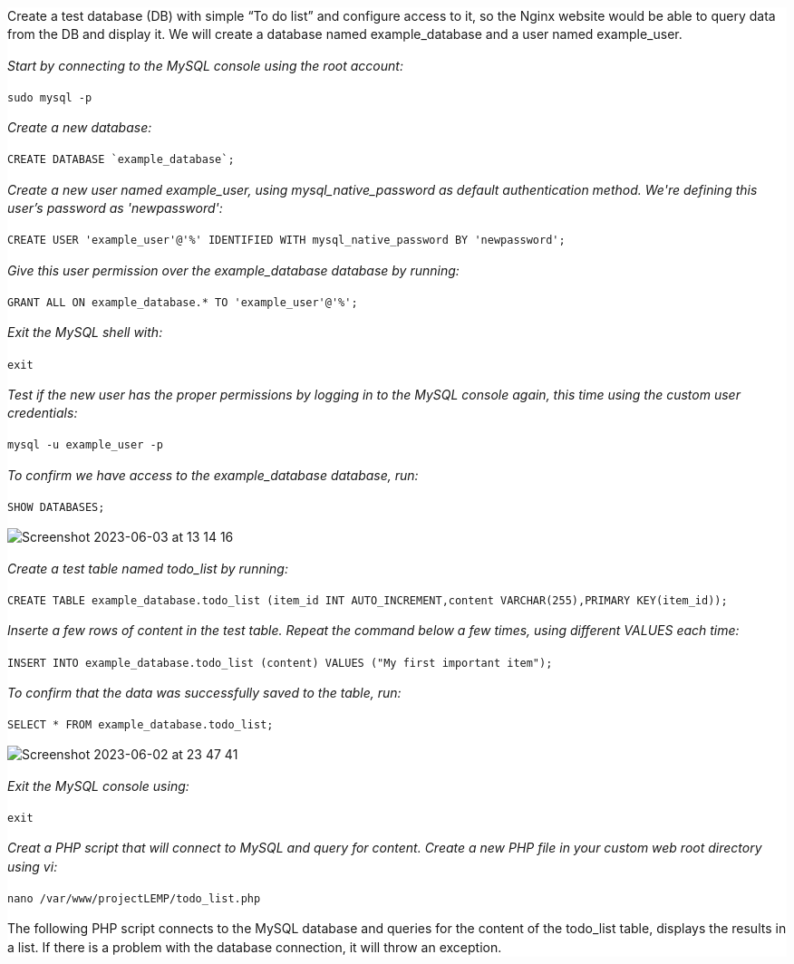 Create a test database (DB) with simple “To do list” and configure access to it, so the Nginx website would be able to query data from the DB and display it. We will create a database named example_database and a user named example_user.

*Start by connecting to the MySQL console using the root account:*

    sudo mysql -p
    
*Create a new database:*

    CREATE DATABASE `example_database`;
    
*Create a new user named example_user, using mysql_native_password as default authentication method. We're defining this user’s password as 'newpassword':*

    CREATE USER 'example_user'@'%' IDENTIFIED WITH mysql_native_password BY 'newpassword';
    
*Give this user permission over the example_database database by running:*

    GRANT ALL ON example_database.* TO 'example_user'@'%';
    
*Exit the MySQL shell with:*

    exit
  
*Test if the new user has the proper permissions by logging in to the MySQL console again, this time using the custom user credentials:*

    mysql -u example_user -p  
    
*To confirm we have access to the example_database database, run:*

    SHOW DATABASES;
    
<img width="691" alt="Screenshot 2023-06-03 at 13 14 16" src="https://github.com/ifyyegwim/Breaking-into-DevOps/assets/134213051/3dde4a1d-fd59-4699-baf0-39ae146a69ce">

*Create a test table named todo_list by running:*

    CREATE TABLE example_database.todo_list (item_id INT AUTO_INCREMENT,content VARCHAR(255),PRIMARY KEY(item_id)); 
    
*Inserte a few rows of content in the test table. Repeat the command below a few times, using different VALUES each time:*

    INSERT INTO example_database.todo_list (content) VALUES ("My first important item");   
  
*To confirm that the data was successfully saved to the table, run:*

    SELECT * FROM example_database.todo_list;  
    
<img width="559" alt="Screenshot 2023-06-02 at 23 47 41" src="https://github.com/ifyyegwim/Breaking-into-DevOps/assets/134213051/c9970f22-70be-43d1-92e0-94d711459348">

*Exit the MySQL console using:*

    exit
    
*Creat a PHP script that will connect to MySQL and query for content. Create a new PHP file in your custom web root directory using vi:*

    nano /var/www/projectLEMP/todo_list.php 
    
The following PHP script connects to the MySQL database and queries for the content of the todo_list table, displays the results in a list. If there is a problem with the database connection, it will throw an exception.  
